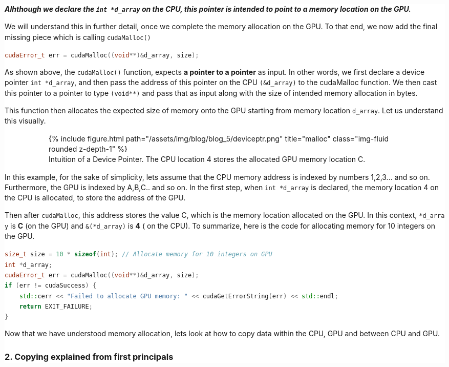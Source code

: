 ***Alhthough we declare the `int *d_array` on the CPU, this pointer is intended to point to a memory location on the GPU.***

We will understand this in further detail, once we complete the memory allocation on the GPU.
To that end, we now add the final missing piece which is calling `cudaMalloc()`

```cpp
cudaError_t err = cudaMalloc((void**)&d_array, size);
```

As shown above, the `cudaMalloc()` function, expects **a pointer to a pointer** as input. In other words, we first declare a device pointer `int *d_array`, and then pass the address of this pointer on the CPU `(&d_array)` to the cudaMalloc function.
We then cast this pointer to a pointer to type `(void**)` and pass that as input along with the size of intended memory allocation in bytes.

This function then allocates the expected size of memory onto the GPU starting from memory location `d_array`. Let us understand this visually.

<div style="width: 80%;margin: 0 auto;">
<div class="row">
    <div class="col-sm mt-3 mt-md-0 text-center"> <!-- Add 'text-center' class here -->
        {% include figure.html path="/assets/img/blog/blog_5/deviceptr.png" title="malloc" class="img-fluid rounded z-depth-1" %}
    </div>
</div>
<div class="caption">
Intuition of a Device Pointer. The CPU location 4 stores the allocated GPU memory location C.
</div>
</div>

In this example, for the sake of simplicity, lets assume that the CPU memory address is indexed by numbers 1,2,3... and so on. 
Furthermore, the GPU is indexed by A,B,C.. and so on.  In the first step, when `int *d_array` is declared, the memory location 4 on the CPU
is allocated, to store the address of the GPU. 

Then after `cudaMalloc`, this address stores the value C, which is the memory location allocated on the GPU.
In this context, `*d_array` is **C** (on the GPU) and `&(*d_array)` is **4** ( on the CPU).
To summarize, here is the code for allocating memory for 10 integers on the GPU.

```cpp
size_t size = 10 * sizeof(int); // Allocate memory for 10 integers on GPU
int *d_array;
cudaError_t err = cudaMalloc((void**)&d_array, size);
if (err != cudaSuccess) {
    std::cerr << "Failed to allocate GPU memory: " << cudaGetErrorString(err) << std::endl;
    return EXIT_FAILURE;
}
```

Now that we have understood memory allocation, lets look at how to copy data within the CPU, GPU and between CPU and GPU.

### 2. Copying explained from first principals
